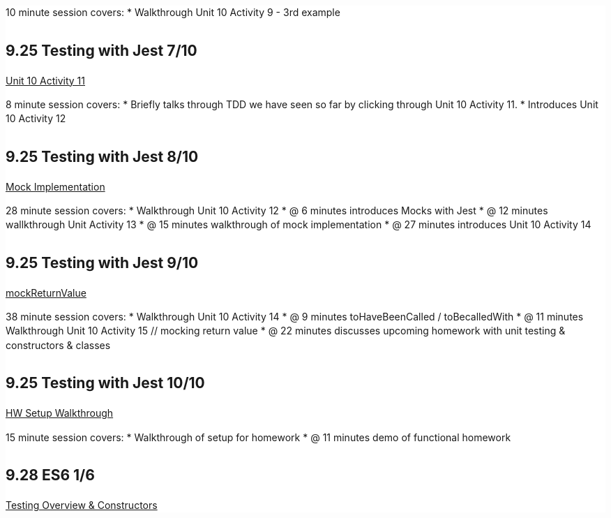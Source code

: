 10 minute session 
    covers: 
    *   Walkthrough Unit 10 Activity 9 - 3rd example

## 9.25 Testing with Jest 7/10
[Unit 10 Activity 11](https://zoom.us/rec/play/jvbae04AuQVXXxCyZidFSU14GIlT0m8egXGAF7zZdK1uR0Q1NVLKvp5Ex1L3KYp07tLw4vSeAerJLdMc.gS18VMFHAr0Ski_u?startTime=1601052318000&_x_zm_rtaid=YHepKaBKRbWZibjL0dE3AQ.1601233473002.ffc33cf2f121e85391becc5c6c850137&_x_zm_rhtaid=135)

8 minute session 
    covers: 
    *   Briefly talks through TDD we have seen so far by clicking through Unit 10 Activity 11.
    *   Introduces Unit 10 Activity 12

## 9.25 Testing with Jest 8/10
[Mock Implementation](https://zoom.us/rec/play/VNRq9QTW7X8KjoUon1o9FcRMaEYtVDQofe4Ka9Afr8dOIBmKI2dO4-ldMEQaxRhjYsW6flLZiIP9O3Pf.dcp0wdSAUMUuFVDs?startTime=1601053785000&_x_zm_rtaid=YHepKaBKRbWZibjL0dE3AQ.1601233473002.ffc33cf2f121e85391becc5c6c850137&_x_zm_rhtaid=135)

28 minute session 
    covers: 
    *   Walkthrough Unit 10 Activity 12
    *   @ 6 minutes introduces Mocks with Jest
    *   @ 12 minutes wallkthrough Unit Activity 13
    *   @ 15 minutes walkthrough of mock implementation
    *   @ 27 minutes introduces Unit 10 Activity 14

## 9.25 Testing with Jest 9/10
[mockReturnValue](https://zoom.us/rec/play/OZlISwWJERsrG6mqh9g9Z1Ex6Fvdo0fl3CM26wX6cUjtE6-RNGBePgrjpvgWQk0XVDyuKkvCHuO06J31._sKlDnPFbjevbxdq?startTime=1601056308000&_x_zm_rtaid=S9khwfcIQNy7Q_jZCv9WFQ.1601240920046.6335402c97749d368f3d5838802e6447&_x_zm_rhtaid=789)

38 minute session 
    covers: 
    *   Walkthrough Unit 10 Activity 14
    *   @ 9 minutes toHaveBeenCalled / toBecalledWith
    *   @ 11 minutes Walkthrough Unit 10 Activity 15 // mocking return value
    *   @ 22 minutes discusses upcoming homework with unit testing & constructors & classes

## 9.25 Testing with Jest 10/10
[HW Setup Walkthrough](https://zoom.us/rec/play/1rM4b3aK6wCTCZeX8xMzOLYTbLRaAgtfsTEYkI54tOskBB4TxqaF0ows83w0HZk19IHiXpThT6DAkcQ6.XXS8y58vpLzFgM7p?startTime=1601058757000&_x_zm_rtaid=S9khwfcIQNy7Q_jZCv9WFQ.1601240920046.6335402c97749d368f3d5838802e6447&_x_zm_rhtaid=789)

15 minute session 
    covers: 
    *   Walkthrough of setup for homework
    *   @ 11 minutes demo of functional homework

## 9.28 ES6 1/6
[Testing Overview & Constructors](https://zoom.us/rec/play/BX6JMnhyAEuilBV2DmeA2-0LPu6BkyEtFP49dQFWRhAwGny4e0SJ9zjn03mBFgGn2vj7l8Nj7e7Xh3aF.orEV5vtW6tQ0ez1w?startTime=1601299094000&_x_zm_rtaid=9FKtEPq8SbCfN4CRosNvkg.1601406263928.b61aca9617ddc80e2fa81d89d24ee15f&_x_zm_rhtaid=735)

